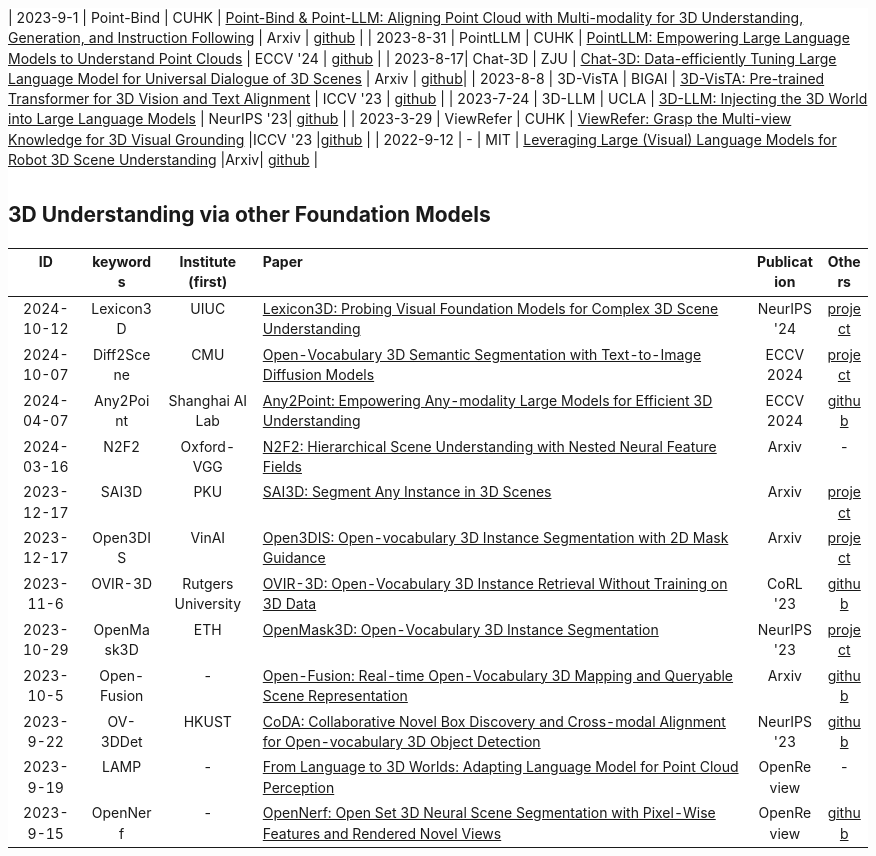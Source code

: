 | 2023-9-1 |        Point-Bind       |      CUHK     | [Point-Bind & Point-LLM: Aligning Point Cloud with Multi-modality for 3D Understanding, Generation, and Instruction Following](https://arxiv.org/pdf/2309.00615.pdf)             |  Arxiv   |  [github](https://github.com/ZiyuGuo99/Point-Bind_Point-LLM) |
| 2023-8-31 |         PointLLM         |      CUHK      | [PointLLM: Empowering Large Language Models to Understand Point Clouds](https://arxiv.org/pdf/2308.16911.pdf)                                                                             |   ECCV '24 |  [github](https://github.com/OpenRobotLab/PointLLM) |
| 2023-8-17|     Chat-3D     |      ZJU     | [Chat-3D: Data-efficiently Tuning Large Language Model for Universal Dialogue of 3D Scenes](https://arxiv.org/pdf/2308.08769v1.pdf)                                                          |  Arxiv      |  [github](https://github.com/Chat-3D/Chat-3D)|
| 2023-8-8 |         3D-VisTA          |      BIGAI      | [3D-VisTA: Pre-trained Transformer for 3D Vision and Text Alignment](https://Arxiv.org/abs/2308.04352)                                                           |    ICCV '23  | [github]() |
| 2023-7-24 |     3D-LLM     |      UCLA    | [3D-LLM: Injecting the 3D World into Large Language Models](https://arxiv.org/pdf/2307.12981.pdf)                                                                                                                      |   NeurIPS '23|  [github](https://github.com/UMass-Foundation-Model/3D-LLM) |
| 2023-3-29 |       ViewRefer       |      CUHK      | [ViewRefer: Grasp the Multi-view Knowledge for 3D Visual Grounding](https://arxiv.org/pdf/2303.16894.pdf)                                                                                               |ICCV '23 |[github](https://github.com/Ivan-Tang-3D/ViewRefer3D) |
| 2022-9-12 |        -        |      MIT      | [Leveraging Large (Visual) Language Models for Robot 3D Scene Understanding](https://arxiv.org/pdf/2209.05629.pdf)                                                                      |Arxiv|  [github](https://github.com/MIT-SPARK/llm_scene_understanding) |


## 3D Understanding via other Foundation Models
|  ID |       keywords       |    Institute (first)    | Paper                                                                                                                                                                               | Publication | Others |
| :-----: | :------------------: | :--------------: | :---------------------------------------------------------------------------------------------------------------------------------------------------------------------------------- | :---------: | :---------: 
| 2024-10-12 |  Lexicon3D |    UIUC  | [Lexicon3D: Probing Visual Foundation Models for Complex 3D Scene Understanding](https://arxiv.org/abs/2409.03757) | NeurIPS '24 | [project](https://yunzeman.github.io/lexicon3d/) |
| 2024-10-07 |  Diff2Scene |    CMU  | [Open-Vocabulary 3D Semantic Segmentation with Text-to-Image Diffusion Models](https://arxiv.org/pdf/2407.13642) | ECCV 2024 | [project](https://diff2scene.github.io/) |
| 2024-04-07 |  Any2Point |    Shanghai AI Lab  | [Any2Point: Empowering Any-modality Large Models for Efficient 3D Understanding](https://arxiv.org/pdf/2404.07989) | ECCV 2024 | [github](https://github.com/Ivan-Tang-3D/Any2Point) |
| 2024-03-16 |  N2F2 |    Oxford-VGG  | [N2F2: Hierarchical Scene Understanding with Nested Neural Feature Fields](https://arxiv.org/pdf/2403.10997.pdf) | Arxiv | - |
| 2023-12-17 |  SAI3D |    PKU  | [SAI3D: Segment Any Instance in 3D Scenes](https://arxiv.org/pdf/2312.11557.pdf)                                                                                | Arxiv | [project](https://yd-yin.github.io/SAI3D) |
| 2023-12-17 |  Open3DIS |    VinAI  | [Open3DIS: Open-vocabulary 3D Instance Segmentation with 2D Mask Guidance](https://arxiv.org/pdf/2312.10671.pdf)                                                                                | Arxiv | [project](https://open3dis.github.io/) |
| 2023-11-6 |  OVIR-3D |    Rutgers University  | [OVIR-3D: Open-Vocabulary 3D Instance Retrieval Without Training on 3D Data](https://arxiv.org/pdf/2311.02873.pdf) | CoRL '23 | [github](https://github.com/shiyoung77/OVIR-3D/) |
| 2023-10-29|  OpenMask3D |    ETH  | [OpenMask3D: Open-Vocabulary 3D Instance Segmentation](https://openmask3d.github.io/static/pdf/openmask3d.pdf)                                                                                | NeurIPS '23 | [project](https://openmask3d.github.io/) |
| 2023-10-5 |     Open-Fusion     |      -     | [Open-Fusion: Real-time Open-Vocabulary 3D Mapping and Queryable Scene Representation](https://arxiv.org/pdf/2310.03923.pdf)                                                                            |Arxiv|  [github](https://github.com/UARK-AICV/OpenFusion) |
| 2023-9-22 |  OV-3DDet |    HKUST  | [CoDA: Collaborative Novel Box Discovery and Cross-modal Alignment for Open-vocabulary 3D Object Detection](https://arxiv.org/pdf/2310.02960.pdf)                                                                                | NeurIPS '23 | [github](https://github.com/yangcaoai/CoDA_NeurIPS2023) |
| 2023-9-19 | LAMP |      -      | [From Language to 3D Worlds: Adapting Language Model for Point Cloud Perception](https://openreview.net/forum?id=H49g8rRIiF)                                                              |    OpenReview     | - |
| 2023-9-15 |  OpenNerf |    -    | [OpenNerf: Open Set 3D Neural Scene Segmentation with Pixel-Wise Features and Rendered Novel Views](https://openreview.net/pdf?id=SgjAojPKb3)                                                                                | OpenReview | [github]() |